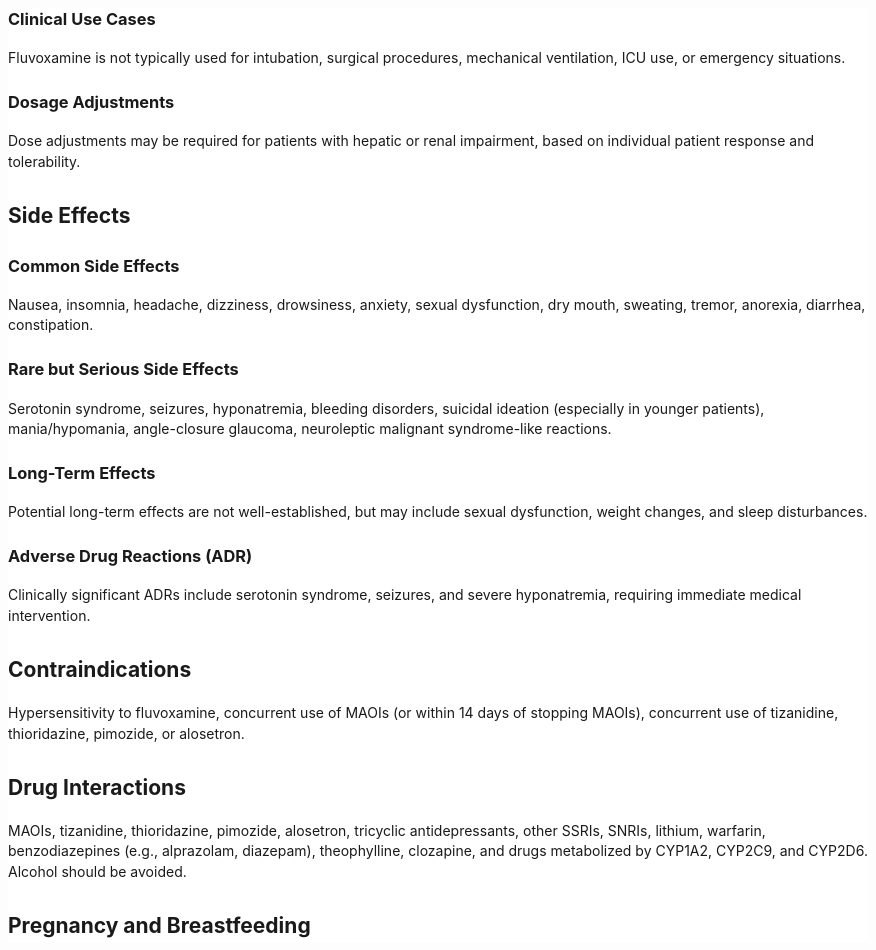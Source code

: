 

### Clinical Use Cases

Fluvoxamine is not typically used for intubation, surgical procedures, mechanical ventilation, ICU use, or emergency situations.



### Dosage Adjustments

Dose adjustments may be required for patients with hepatic or renal impairment, based on individual patient response and tolerability.

## Side Effects

### Common Side Effects

Nausea, insomnia, headache, dizziness, drowsiness, anxiety, sexual dysfunction, dry mouth, sweating, tremor, anorexia, diarrhea, constipation.


### Rare but Serious Side Effects

Serotonin syndrome, seizures, hyponatremia, bleeding disorders,  suicidal ideation (especially in younger patients), mania/hypomania, angle-closure glaucoma, neuroleptic malignant syndrome-like reactions.

### Long-Term Effects

Potential long-term effects are not well-established, but may include sexual dysfunction, weight changes, and sleep disturbances.


### Adverse Drug Reactions (ADR)

Clinically significant ADRs include serotonin syndrome, seizures, and severe hyponatremia, requiring immediate medical intervention.



## Contraindications

Hypersensitivity to fluvoxamine, concurrent use of MAOIs (or within 14 days of stopping MAOIs), concurrent use of tizanidine, thioridazine, pimozide, or alosetron.


## Drug Interactions

MAOIs,  tizanidine, thioridazine, pimozide, alosetron,  tricyclic antidepressants, other SSRIs, SNRIs,  lithium, warfarin, benzodiazepines (e.g., alprazolam, diazepam),  theophylline,  clozapine, and drugs metabolized by CYP1A2, CYP2C9, and CYP2D6.  Alcohol should be avoided.

## Pregnancy and Breastfeeding
